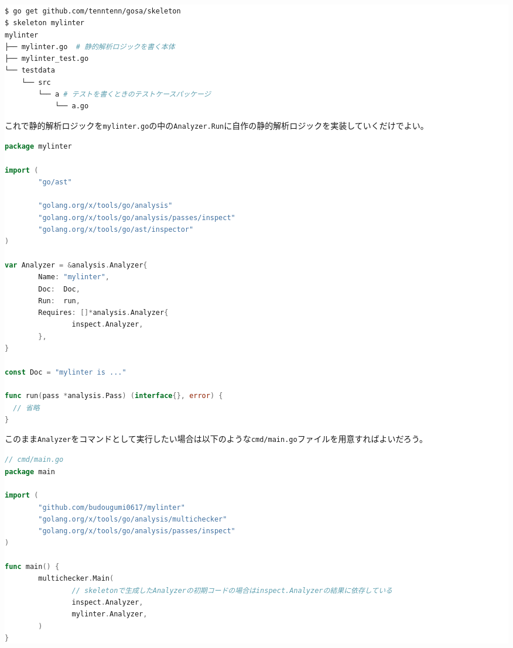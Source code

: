 ```bash
$ go get github.com/tenntenn/gosa/skeleton
$ skeleton mylinter
mylinter
├── mylinter.go  # 静的解析ロジックを書く本体
├── mylinter_test.go
└── testdata
    └── src
        └── a # テストを書くときのテストケースパッケージ
            └── a.go
```

これで静的解析ロジックを`mylinter.go`の中の`Analyzer.Run`に自作の静的解析ロジックを実装していくだけでよい。

```go
package mylinter

import (
        "go/ast"

        "golang.org/x/tools/go/analysis"
        "golang.org/x/tools/go/analysis/passes/inspect"
        "golang.org/x/tools/go/ast/inspector"
)

var Analyzer = &analysis.Analyzer{
        Name: "mylinter",
        Doc:  Doc,
        Run:  run,
        Requires: []*analysis.Analyzer{
                inspect.Analyzer,
        },
}

const Doc = "mylinter is ..."

func run(pass *analysis.Pass) (interface{}, error) {
  // 省略
}
```

このまま`Analyzer`をコマンドとして実行したい場合は以下のような`cmd/main.go`ファイルを用意すればよいだろう。

```go
// cmd/main.go
package main

import (
        "github.com/budougumi0617/mylinter"
        "golang.org/x/tools/go/analysis/multichecker"
        "golang.org/x/tools/go/analysis/passes/inspect"
)

func main() {
        multichecker.Main(
                // skeletonで生成したAnalyzerの初期コードの場合はinspect.Analyzerの結果に依存している
                inspect.Analyzer,
                mylinter.Analyzer,
        )
}

```
